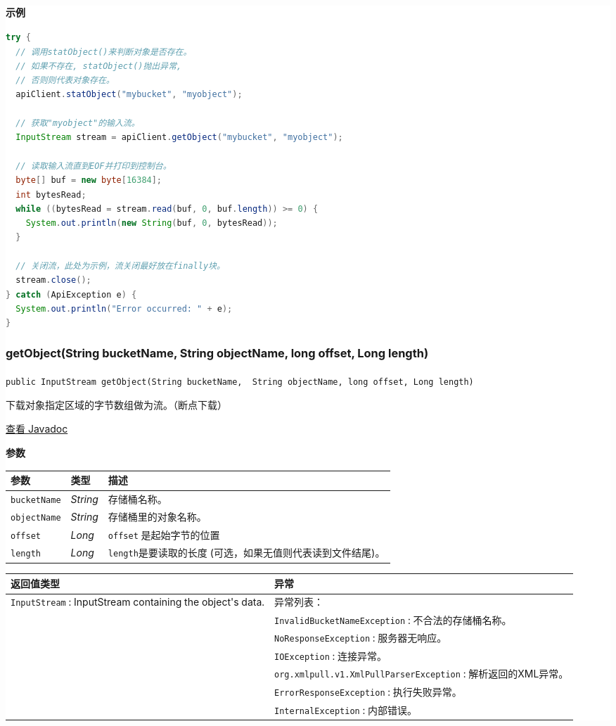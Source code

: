 
__示例__


```java
try {
  // 调用statObject()来判断对象是否存在。
  // 如果不存在, statObject()抛出异常,
  // 否则则代表对象存在。
  apiClient.statObject("mybucket", "myobject");

  // 获取"myobject"的输入流。
  InputStream stream = apiClient.getObject("mybucket", "myobject");

  // 读取输入流直到EOF并打印到控制台。
  byte[] buf = new byte[16384];
  int bytesRead;
  while ((bytesRead = stream.read(buf, 0, buf.length)) >= 0) {
    System.out.println(new String(buf, 0, bytesRead));
  }

  // 关闭流，此处为示例，流关闭最好放在finally块。
  stream.close();
} catch (ApiException e) {
  System.out.println("Error occurred: " + e);
}
```

<a name="getObject"></a>
### getObject(String bucketName, String objectName, long offset, Long length)

`public InputStream getObject(String bucketName,  String objectName, long offset, Long length)`

下载对象指定区域的字节数组做为流。（断点下载）

[查看 Javadoc](http://github.com/ionos-cloud/sdk-java-s3/com/ionoscloud/s3ApiClient.html#getObject-java.lang.String-java.lang.String-long-java.lang.Long-)


__参数__


|参数   | 类型	  | 描述  |
|:--- |:--- |:--- |
| ``bucketName``  | _String_  | 存储桶名称。  |
| ``objectName``  | _String_  | 存储桶里的对象名称。 |
| ``offset``  | _Long_  | ``offset`` 是起始字节的位置 |
| ``length``  | _Long_  | ``length``是要读取的长度 (可选，如果无值则代表读到文件结尾)。 |


| 返回值类型	  | 异常   |
|:--- |:--- |
|  ``InputStream`` : InputStream containing the object's data. | 异常列表： |
|        |  ``InvalidBucketNameException`` : 不合法的存储桶名称。 |
|        | ``NoResponseException`` : 服务器无响应。            |
|        | ``IOException`` : 连接异常。            |
|        | ``org.xmlpull.v1.XmlPullParserException`` : 解析返回的XML异常。            |
|        | ``ErrorResponseException`` : 执行失败异常。            |
|        | ``InternalException`` : 内部错误。        |
